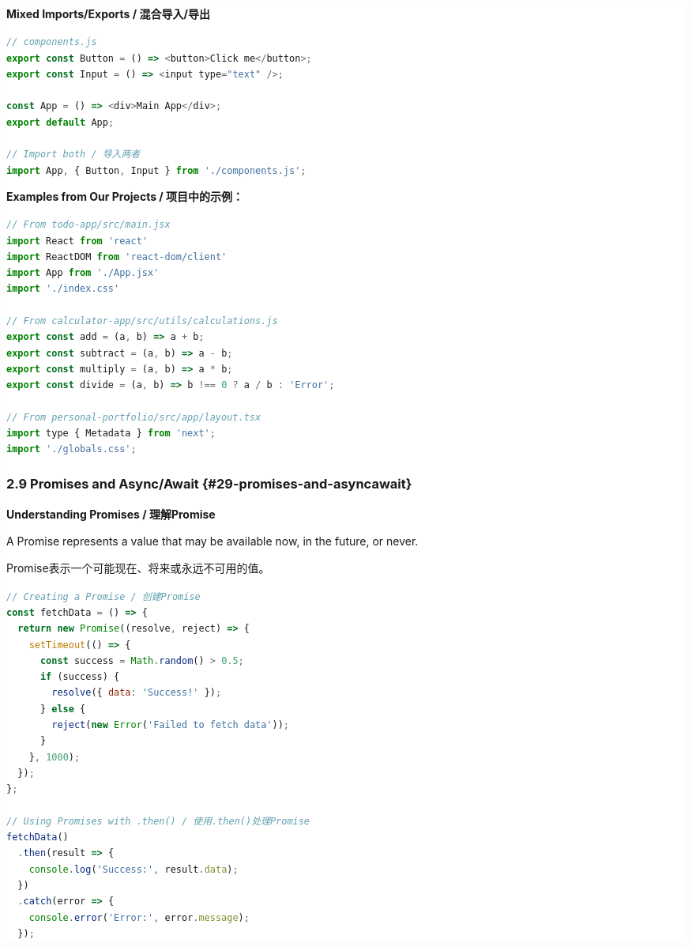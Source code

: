**Mixed Imports/Exports / 混合导入/导出**

```javascript
// components.js
export const Button = () => <button>Click me</button>;
export const Input = () => <input type="text" />;

const App = () => <div>Main App</div>;
export default App;

// Import both / 导入两者
import App, { Button, Input } from './components.js';
```

**Examples from Our Projects / 项目中的示例：**

```javascript
// From todo-app/src/main.jsx
import React from 'react'
import ReactDOM from 'react-dom/client'
import App from './App.jsx'
import './index.css'

// From calculator-app/src/utils/calculations.js
export const add = (a, b) => a + b;
export const subtract = (a, b) => a - b;
export const multiply = (a, b) => a * b;
export const divide = (a, b) => b !== 0 ? a / b : 'Error';

// From personal-portfolio/src/app/layout.tsx
import type { Metadata } from 'next';
import './globals.css';
```

### 2.9 Promises and Async/Await {#29-promises-and-asyncawait}

**Understanding Promises / 理解Promise**

A Promise represents a value that may be available now, in the future, or never.

Promise表示一个可能现在、将来或永远不可用的值。

```javascript
// Creating a Promise / 创建Promise
const fetchData = () => {
  return new Promise((resolve, reject) => {
    setTimeout(() => {
      const success = Math.random() > 0.5;
      if (success) {
        resolve({ data: 'Success!' });
      } else {
        reject(new Error('Failed to fetch data'));
      }
    }, 1000);
  });
};

// Using Promises with .then() / 使用.then()处理Promise
fetchData()
  .then(result => {
    console.log('Success:', result.data);
  })
  .catch(error => {
    console.error('Error:', error.message);
  });
```
